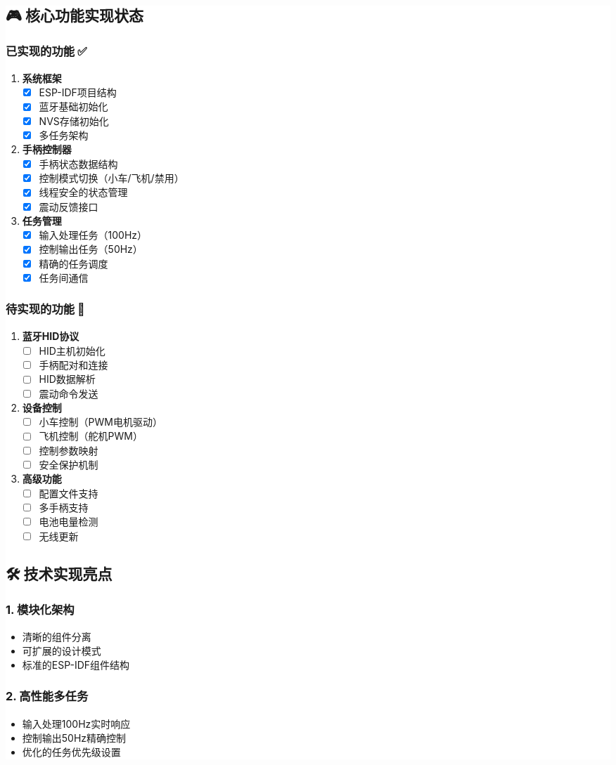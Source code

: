 ## 🎮 核心功能实现状态

### 已实现的功能 ✅
1. **系统框架**
   - [x] ESP-IDF项目结构
   - [x] 蓝牙基础初始化
   - [x] NVS存储初始化
   - [x] 多任务架构

2. **手柄控制器**
   - [x] 手柄状态数据结构
   - [x] 控制模式切换（小车/飞机/禁用）
   - [x] 线程安全的状态管理
   - [x] 震动反馈接口

3. **任务管理**
   - [x] 输入处理任务（100Hz）
   - [x] 控制输出任务（50Hz）
   - [x] 精确的任务调度
   - [x] 任务间通信

### 待实现的功能 🔄
1. **蓝牙HID协议** 
   - [ ] HID主机初始化
   - [ ] 手柄配对和连接
   - [ ] HID数据解析
   - [ ] 震动命令发送

2. **设备控制**
   - [ ] 小车控制（PWM电机驱动）
   - [ ] 飞机控制（舵机PWM）
   - [ ] 控制参数映射
   - [ ] 安全保护机制

3. **高级功能**
   - [ ] 配置文件支持
   - [ ] 多手柄支持
   - [ ] 电池电量检测
   - [ ] 无线更新

## 🛠️ 技术实现亮点

### 1. 模块化架构
- 清晰的组件分离
- 可扩展的设计模式
- 标准的ESP-IDF组件结构

### 2. 高性能多任务
- 输入处理100Hz实时响应
- 控制输出50Hz精确控制
- 优化的任务优先级设置
